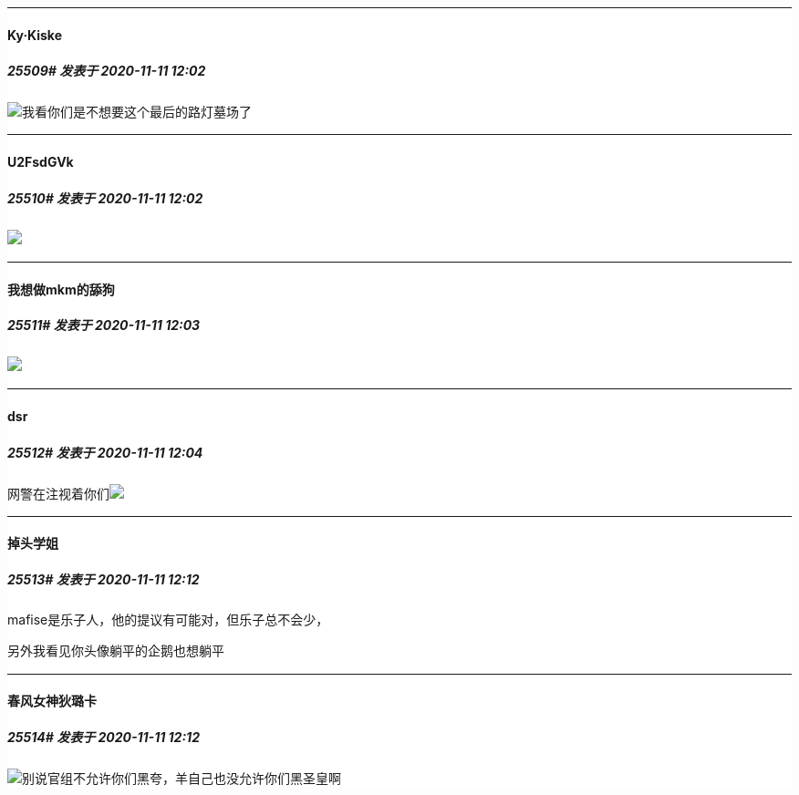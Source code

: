 
*****

####  Ky·Kiske  
##### 25509#       发表于 2020-11-11 12:02


<img src="https://static.saraba1st.com/image/smiley/face2017/004.gif" referrerpolicy="no-referrer">我看你们是不想要这个最后的路灯墓场了


*****

####  U2FsdGVk  
##### 25510#       发表于 2020-11-11 12:02


<img src="https://static.saraba1st.com/image/smiley/face2017/001.png" referrerpolicy="no-referrer">


*****

####  我想做mkm的舔狗  
##### 25511#       发表于 2020-11-11 12:03


<img src="https://static.saraba1st.com/image/smiley/face2017/038.png" referrerpolicy="no-referrer">


*****

####  dsr  
##### 25512#       发表于 2020-11-11 12:04


网警在注视着你们<img src="https://static.saraba1st.com/image/smiley/face2017/036.png" referrerpolicy="no-referrer">


*****

####  掉头学姐  
##### 25513#       发表于 2020-11-11 12:12


mafise是乐子人，他的提议有可能对，但乐子总不会少，

另外我看见你头像躺平的企鹅也想躺平


*****

####  春风女神狄璐卡  
##### 25514#       发表于 2020-11-11 12:12


<img src="https://static.saraba1st.com/image/smiley/face2017/047.png" referrerpolicy="no-referrer">别说官组不允许你们黑夸，羊自己也没允许你们黑圣皇啊

